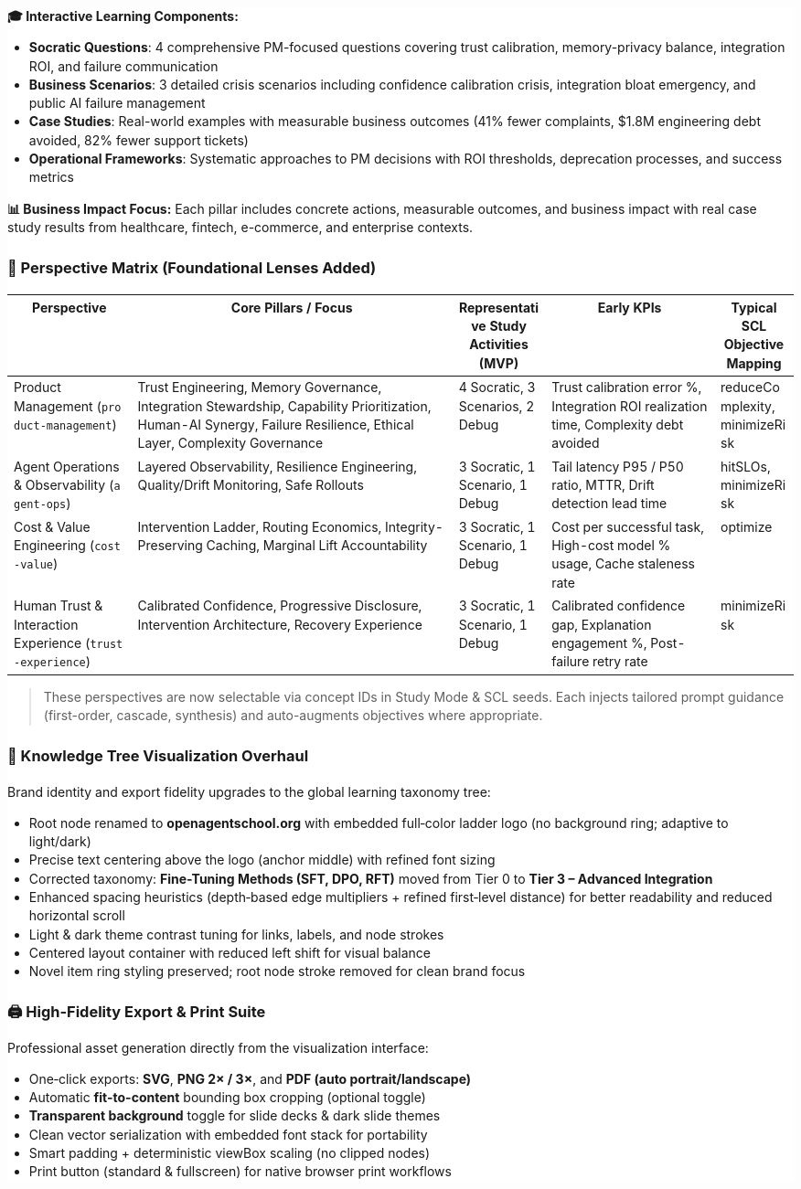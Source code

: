 **🎓 Interactive Learning Components:**

- **Socratic Questions**: 4 comprehensive PM-focused questions covering trust calibration, memory-privacy balance, integration ROI, and failure communication
- **Business Scenarios**: 3 detailed crisis scenarios including confidence calibration crisis, integration bloat emergency, and public AI failure management
- **Case Studies**: Real-world examples with measurable business outcomes (41% fewer complaints, $1.8M engineering debt avoided, 82% fewer support tickets)
- **Operational Frameworks**: Systematic approaches to PM decisions with ROI thresholds, deprecation processes, and success metrics

**📊 Business Impact Focus:**
Each pillar includes concrete actions, measurable outcomes, and business impact with real case study results from healthcare, fintech, e-commerce, and enterprise contexts.

### 🔭 Perspective Matrix (Foundational Lenses Added)

| Perspective | Core Pillars / Focus | Representative Study Activities (MVP) | Early KPIs | Typical SCL Objective Mapping |
|-------------|----------------------|----------------------------------------|-----------|-------------------------------|
| Product Management (`product-management`) | Trust Engineering, Memory Governance, Integration Stewardship, Capability Prioritization, Human-AI Synergy, Failure Resilience, Ethical Layer, Complexity Governance | 4 Socratic, 3 Scenarios, 2 Debug | Trust calibration error %, Integration ROI realization time, Complexity debt avoided | reduceComplexity, minimizeRisk |
| Agent Operations & Observability (`agent-ops`) | Layered Observability, Resilience Engineering, Quality/Drift Monitoring, Safe Rollouts | 3 Socratic, 1 Scenario, 1 Debug | Tail latency P95 / P50 ratio, MTTR, Drift detection lead time | hitSLOs, minimizeRisk |
| Cost & Value Engineering (`cost-value`) | Intervention Ladder, Routing Economics, Integrity-Preserving Caching, Marginal Lift Accountability | 3 Socratic, 1 Scenario, 1 Debug | Cost per successful task, High-cost model % usage, Cache staleness rate | optimize |
| Human Trust & Interaction Experience (`trust-experience`) | Calibrated Confidence, Progressive Disclosure, Intervention Architecture, Recovery Experience | 3 Socratic, 1 Scenario, 1 Debug | Calibrated confidence gap, Explanation engagement %, Post-failure retry rate | minimizeRisk |

> These perspectives are now selectable via concept IDs in Study Mode & SCL seeds. Each injects tailored prompt guidance (first-order, cascade, synthesis) and auto-augments objectives where appropriate.

### 🌳 Knowledge Tree Visualization Overhaul

Brand identity and export fidelity upgrades to the global learning taxonomy tree:

- Root node renamed to **openagentschool.org** with embedded full‑color ladder logo (no background ring; adaptive to light/dark)
- Precise text centering above the logo (anchor middle) with refined font sizing
- Corrected taxonomy: **Fine-Tuning Methods (SFT, DPO, RFT)** moved from Tier 0 to **Tier 3 – Advanced Integration**
- Enhanced spacing heuristics (depth‑based edge multipliers + refined first‑level distance) for better readability and reduced horizontal scroll
- Light & dark theme contrast tuning for links, labels, and node strokes
- Centered layout container with reduced left shift for visual balance
- Novel item ring styling preserved; root node stroke removed for clean brand focus

### 🖨️ High-Fidelity Export & Print Suite

Professional asset generation directly from the visualization interface:

- One‑click exports: **SVG**, **PNG 2× / 3×**, and **PDF (auto portrait/landscape)**
- Automatic **fit-to-content** bounding box cropping (optional toggle)
- **Transparent background** toggle for slide decks & dark slide themes
- Clean vector serialization with embedded font stack for portability
- Smart padding + deterministic viewBox scaling (no clipped nodes)
- Print button (standard & fullscreen) for native browser print workflows
